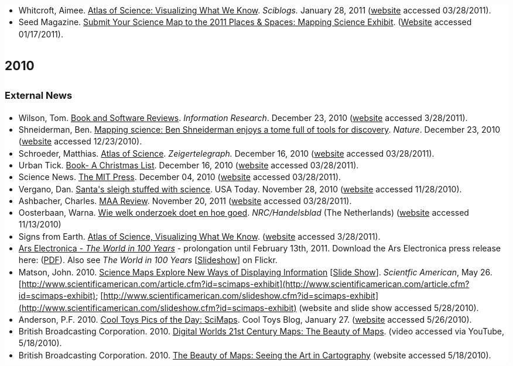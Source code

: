 *   Whitcroft, Aimee. [Atlas of Science: Visualizing What We Know](http://ivl.slis.indiana.edu/km/news-external/2011-whitcroft-atlasreview-sciblogs.pdf). _Sciblogs._ January 28, 2011 ([website](http://sciblogs.co.nz/misc-ience/2011/01/28/a-day-of-maps-and-visualisations/) accessed 03/28/2011).
*   Seed Magazine. [Submit Your Science Map to the 2011 Places & Spaces: Mapping Science Exhibit](http://ivl.slis.indiana.edu/km/news-external/2011-scimapscall-seed.pdf). ([Website](http://seedmagazine.com/content/article/calling_all_mapmakers/) accessed 01/17/2011).

2010
----

### External News

*   Wilson, Tom. [Book and Software Reviews](http://ivl.slis.indiana.edu/km/news-external/2010-wilson-atlasreview-inforesearch.pdf). _Information Research_. December 23, 2010 ([website](http://informationr.net/ir/reviews/revs391.html) accessed 3/28/2011).
*   Shneiderman, Ben. [Mapping science: Ben Shneiderman enjoys a tome full of tools for discovery](http://ivl.slis.indiana.edu/km/news-external/2010-shneiderman-atlasreview-nature.pdf). _Nature_. December 23, 2010 ([website](http://www.nature.com/nature/journal/v468/n7327/full/4681037a.html) accessed 12/23/2010).
*   Schroeder, Matthias. [Atlas of Science](http://ivl.slis.indiana.edu/km/news-external/2010-schroeder-atlasreview-zeigertelegraph.pdf). _Zeigertelegraph._ December 16, 2010 ([website](http://zeigertelegraph.gfz-potsdam.de/?paged=2) accessed 03/28/2011).
*   Urban Tick. [Book- A Christmas List](http://ivl.slis.indiana.edu/km/news-external/2010-urbantick-atlasreview.pdf). December 16, 2010 ([website](http://urbantick.blogspot.com/2010/12/book-christmas-list.html) accessed 03/28/2011).
*   Science News. [The MIT Press](http://ivl.slis.indiana.edu/km/news-external/2010-atlasreview-mitpress-sciencenews.pdf). December 04, 2010 ([website](http://www.sciencenewsdigital.org/sciencenews/20101204?pg=37#pg37) accessed 03/28/2011).
*   Vergano, Dan. [Santa's sleigh stuffed with science](http://ivl.slis.indiana.edu/km/news-external/2010-vergano-atlasreview-usatoday.pdf). USA Today. November 28, 2010 ([website](http://www.usatoday.com/tech/science/columnist/vergano/2010-11-26-science-books_N.htm?loc=interstitialskip) accessed 11/28/2010).
*   Ashbacher, Charles. [MAA Review](http://ivl.slis.indiana.edu/km/news-external/2010-ashbacher-atlasreview-maa.pdf). November 20, 2011 ([website](http://mathdl.maa.org/mathDL/19/?pa=reviews&sa=viewBook&bookId=71638) accessed 03/28/2011).
*   Oosterbaan, Warna. [Wie welk onderzoek doet en hoe goed](http://ivl.slis.indiana.edu/km/news-external/2010-oosterbaan-nrc.pdf). _NRC/Handelsblad_ (The Netherlands) ([website](http://www.nrc.nl/digitaleeditie/NH/20101109___/1_009/) accessed 11/13/2010)
*   Signs from Earth. [Atlas of Science, Visualizing What We Know](http://ivl.slis.indiana.edu/km/news-external/2010-atlasreview-signsfromearth.pdf). ([website](http://ddimick.typepad.com/dennis_dimicks_blog/2010/11/atlas-of-science-visualizing-what-we-know-via-flowingdata-mitpress.html) accessed 3/28/2011).
*   [Ars Electronica - _The World in 100 Years_](http://www.aec.at/center_exhibitions_area_en.php?id=145) - prolongation until February 13th, 2011. Download the Ars Electronica press release here: ([PDF](http://ivl.slis.indiana.edu/km/news-external/2010-exhibit-arselectronica.pdf)). Also see _The World in 100 Years_ \[[Slideshow](http://www.flickr.com/photos/arselectronica/sets/72157624273132736/)\] on Flickr.
*   Matson, John. 2010. [Science Maps Explore New Ways of Displaying Information](http://ivl.slis.indiana.edu/km/news-external/2010-matson-scimaps-scientificamerican.pdf) \[[Slide Show](http://ivl.slis.indiana.edu/km/news-external/2010-matson-scimaps-scientificamerican.pdf)\]. _Scientfic American_, May 26. [http://www.scientificamerican.com/article.cfm?id=scimaps-exhibit](http://www.scientificamerican.com/article.cfm?id=scimaps-exhibit); [http://www.scientificamerican.com/slideshow.cfm?id=scimaps-exhibit](http://www.scientificamerican.com/slideshow.cfm?id=scimaps-exhibit) (website and slide show accessed 5/28/2010).
*   Anderson, P.F. 2010. [Cool Toys Pics of the Day: SciMaps](http://ivl.slis.indiana.edu/km/news-external/2010-anderson-scimaps-cooltoys.pdf). Cool Toys Blog, January 27. ([website](http://cooltoys.posterous.com/cool-toys-pics-of-the-day-scimaps)[](http://cooltoys.posterous.com/cool-toys-pics-of-the-day-scimaps) accessed 5/26/2010).
*   British Broadcasting Corporation. 2010. [Digital Worlds 21st Century Maps: The Beauty of Maps](http://www.youtube.com/watch?v=JPY9DwpnF0s). (video accessed via YouTube, 5/18/2010).
*   British Broadcasting Corporation. 2010. [The Beauty of Maps: Seeing the Art in Cartography](http://www.bbc.co.uk/bbcfour/beautyofmaps/digital_worlds.shtml#/digital-worlds/highlights/) (website accessed 5/18/2010).